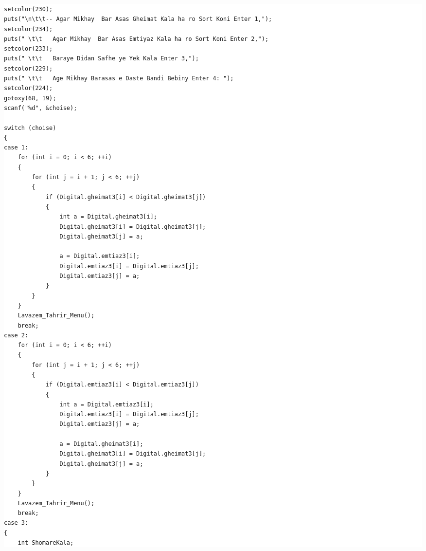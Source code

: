 	setcolor(230);
	puts("\n\t\t-- Agar Mikhay  Bar Asas Gheimat Kala ha ro Sort Koni Enter 1,");
	setcolor(234);
	puts(" \t\t   Agar Mikhay  Bar Asas Emtiyaz Kala ha ro Sort Koni Enter 2,");
	setcolor(233);
	puts(" \t\t   Baraye Didan Safhe ye Yek Kala Enter 3,");
	setcolor(229);
	puts(" \t\t   Age Mikhay Barasas e Daste Bandi Bebiny Enter 4: ");
	setcolor(224);
	gotoxy(68, 19);
	scanf("%d", &choise);

	switch (choise)
	{
	case 1:
		for (int i = 0; i < 6; ++i)
		{
			for (int j = i + 1; j < 6; ++j)
			{
				if (Digital.gheimat3[i] < Digital.gheimat3[j])
				{
					int a = Digital.gheimat3[i];
					Digital.gheimat3[i] = Digital.gheimat3[j];
					Digital.gheimat3[j] = a;

					a = Digital.emtiaz3[i];
					Digital.emtiaz3[i] = Digital.emtiaz3[j];
					Digital.emtiaz3[j] = a;
				}
			}
		}
		Lavazem_Tahrir_Menu();
		break;
	case 2:
		for (int i = 0; i < 6; ++i)
		{
			for (int j = i + 1; j < 6; ++j)
			{
				if (Digital.emtiaz3[i] < Digital.emtiaz3[j])
				{
					int a = Digital.emtiaz3[i];
					Digital.emtiaz3[i] = Digital.emtiaz3[j];
					Digital.emtiaz3[j] = a;

					a = Digital.gheimat3[i];
					Digital.gheimat3[i] = Digital.gheimat3[j];
					Digital.gheimat3[j] = a;
				}
			}
		}
		Lavazem_Tahrir_Menu();
		break;
	case 3:
	{
		int ShomareKala;
